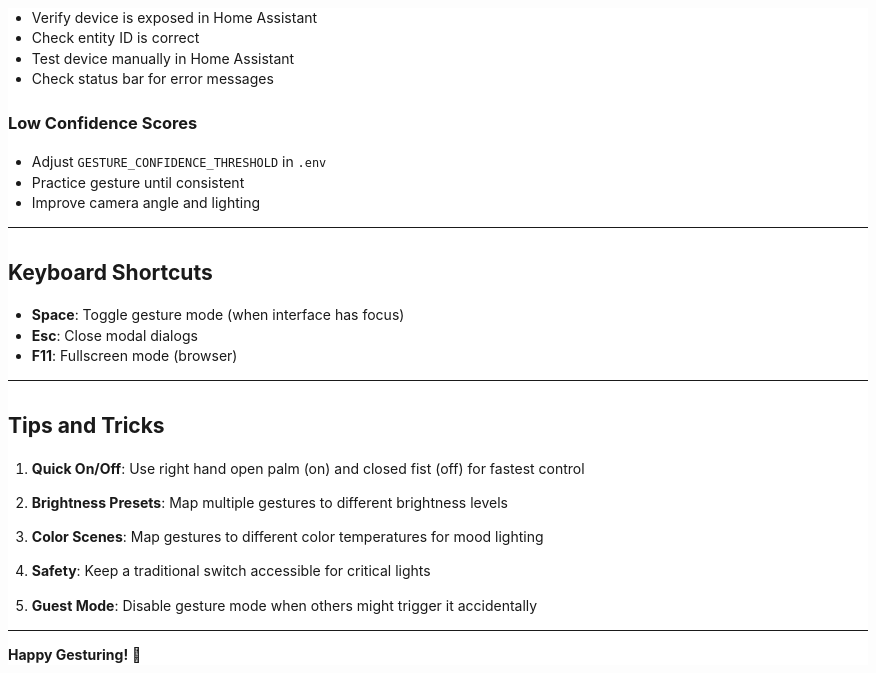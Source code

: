 - Verify device is exposed in Home Assistant
- Check entity ID is correct
- Test device manually in Home Assistant
- Check status bar for error messages

### Low Confidence Scores

- Adjust `GESTURE_CONFIDENCE_THRESHOLD` in `.env`
- Practice gesture until consistent
- Improve camera angle and lighting

---

## Keyboard Shortcuts

- **Space**: Toggle gesture mode (when interface has focus)
- **Esc**: Close modal dialogs
- **F11**: Fullscreen mode (browser)

---

## Tips and Tricks

1. **Quick On/Off**: Use right hand open palm (on) and closed fist (off) for fastest control

2. **Brightness Presets**: Map multiple gestures to different brightness levels

3. **Color Scenes**: Map gestures to different color temperatures for mood lighting

4. **Safety**: Keep a traditional switch accessible for critical lights

5. **Guest Mode**: Disable gesture mode when others might trigger it accidentally

---

**Happy Gesturing!** 👋
